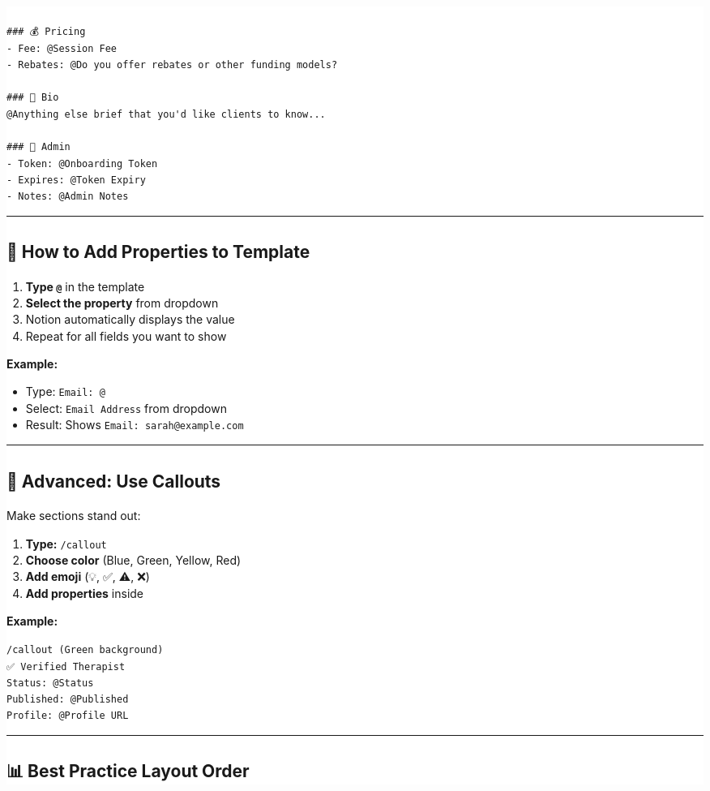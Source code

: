 ```

### 💰 Pricing
- Fee: @Session Fee
- Rebates: @Do you offer rebates or other funding models?

### 📝 Bio
@Anything else brief that you'd like clients to know...

### 🔧 Admin
- Token: @Onboarding Token
- Expires: @Token Expiry
- Notes: @Admin Notes
```

---

## 🎨 **How to Add Properties to Template**

1. **Type `@`** in the template
2. **Select the property** from dropdown
3. Notion automatically displays the value
4. Repeat for all fields you want to show

**Example:**
- Type: `Email: @`
- Select: `Email Address` from dropdown
- Result: Shows `Email: sarah@example.com`

---

## 🔷 **Advanced: Use Callouts**

Make sections stand out:

1. **Type:** `/callout`
2. **Choose color** (Blue, Green, Yellow, Red)
3. **Add emoji** (💡, ✅, ⚠️, ❌)
4. **Add properties** inside

**Example:**
```
/callout (Green background)
✅ Verified Therapist
Status: @Status
Published: @Published
Profile: @Profile URL
```

---

## 📊 **Best Practice Layout Order**
